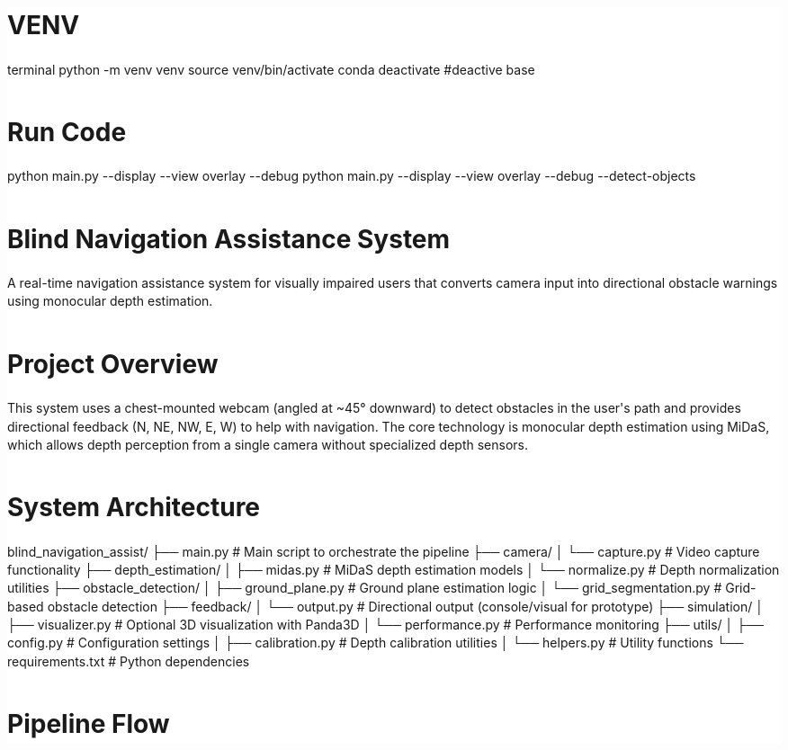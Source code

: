 # VENV

terminal
python -m venv venv
source venv/bin/activate
conda deactivate #deactive base

# Run Code

python main.py --display --view overlay --debug
python main.py --display --view overlay --debug --detect-objects

# Blind Navigation Assistance System

A real-time navigation assistance system for visually impaired users that converts camera input into directional obstacle warnings using monocular depth estimation.

# Project Overview

This system uses a chest-mounted webcam (angled at ~45° downward) to detect obstacles in the user's path and provides directional feedback (N, NE, NW, E, W) to help with navigation. The core technology is monocular depth estimation using MiDaS, which allows depth perception from a single camera without specialized depth sensors.

# System Architecture

blind_navigation_assist/
├── main.py # Main script to orchestrate the pipeline
├── camera/
│ └── capture.py # Video capture functionality
├── depth_estimation/
│ ├── midas.py # MiDaS depth estimation models
│ └── normalize.py # Depth normalization utilities
├── obstacle_detection/
│ ├── ground_plane.py # Ground plane estimation logic
│ └── grid_segmentation.py # Grid-based obstacle detection
├── feedback/
│ └── output.py # Directional output (console/visual for prototype)
├── simulation/
│ ├── visualizer.py # Optional 3D visualization with Panda3D
│ └── performance.py # Performance monitoring
├── utils/
│ ├── config.py # Configuration settings
│ ├── calibration.py # Depth calibration utilities
│ └── helpers.py # Utility functions
└── requirements.txt # Python dependencies

# Pipeline Flow

